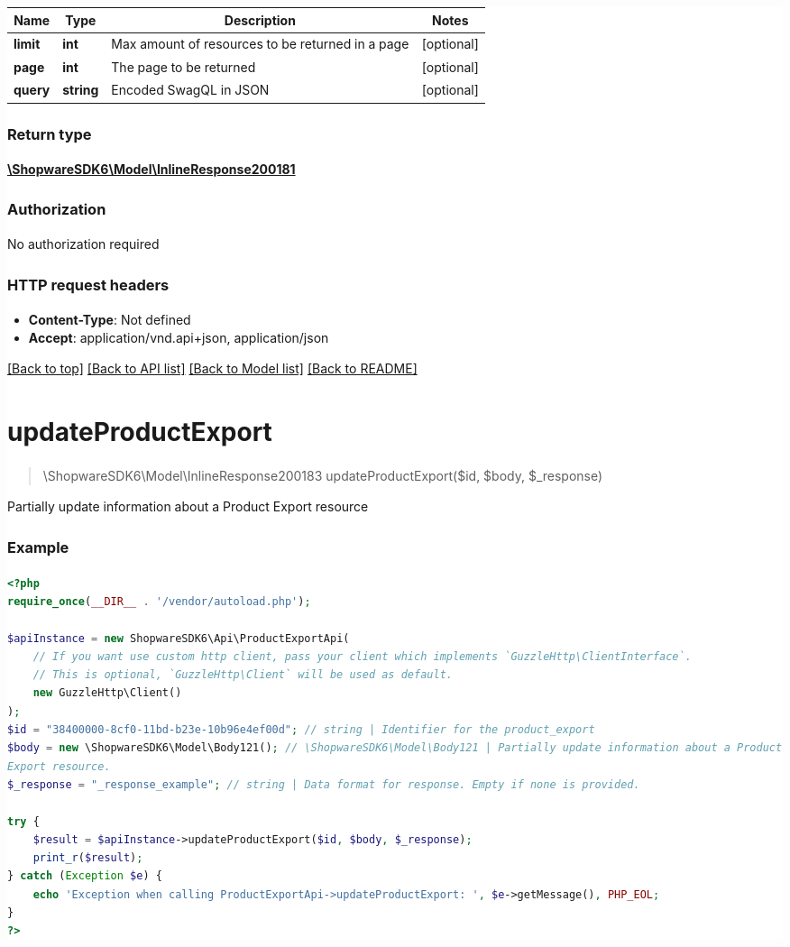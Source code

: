 Name | Type | Description  | Notes
------------- | ------------- | ------------- | -------------
 **limit** | **int**| Max amount of resources to be returned in a page | [optional]
 **page** | **int**| The page to be returned | [optional]
 **query** | **string**| Encoded SwagQL in JSON | [optional]

### Return type

[**\ShopwareSDK6\Model\InlineResponse200181**](../Model/InlineResponse200181.md)

### Authorization

No authorization required

### HTTP request headers

 - **Content-Type**: Not defined
 - **Accept**: application/vnd.api+json, application/json

[[Back to top]](#) [[Back to API list]](../../README.md#documentation-for-api-endpoints) [[Back to Model list]](../../README.md#documentation-for-models) [[Back to README]](../../README.md)

# **updateProductExport**
> \ShopwareSDK6\Model\InlineResponse200183 updateProductExport($id, $body, $_response)

Partially update information about a Product Export resource

### Example
```php
<?php
require_once(__DIR__ . '/vendor/autoload.php');

$apiInstance = new ShopwareSDK6\Api\ProductExportApi(
    // If you want use custom http client, pass your client which implements `GuzzleHttp\ClientInterface`.
    // This is optional, `GuzzleHttp\Client` will be used as default.
    new GuzzleHttp\Client()
);
$id = "38400000-8cf0-11bd-b23e-10b96e4ef00d"; // string | Identifier for the product_export
$body = new \ShopwareSDK6\Model\Body121(); // \ShopwareSDK6\Model\Body121 | Partially update information about a Product Export resource.
$_response = "_response_example"; // string | Data format for response. Empty if none is provided.

try {
    $result = $apiInstance->updateProductExport($id, $body, $_response);
    print_r($result);
} catch (Exception $e) {
    echo 'Exception when calling ProductExportApi->updateProductExport: ', $e->getMessage(), PHP_EOL;
}
?>
```
